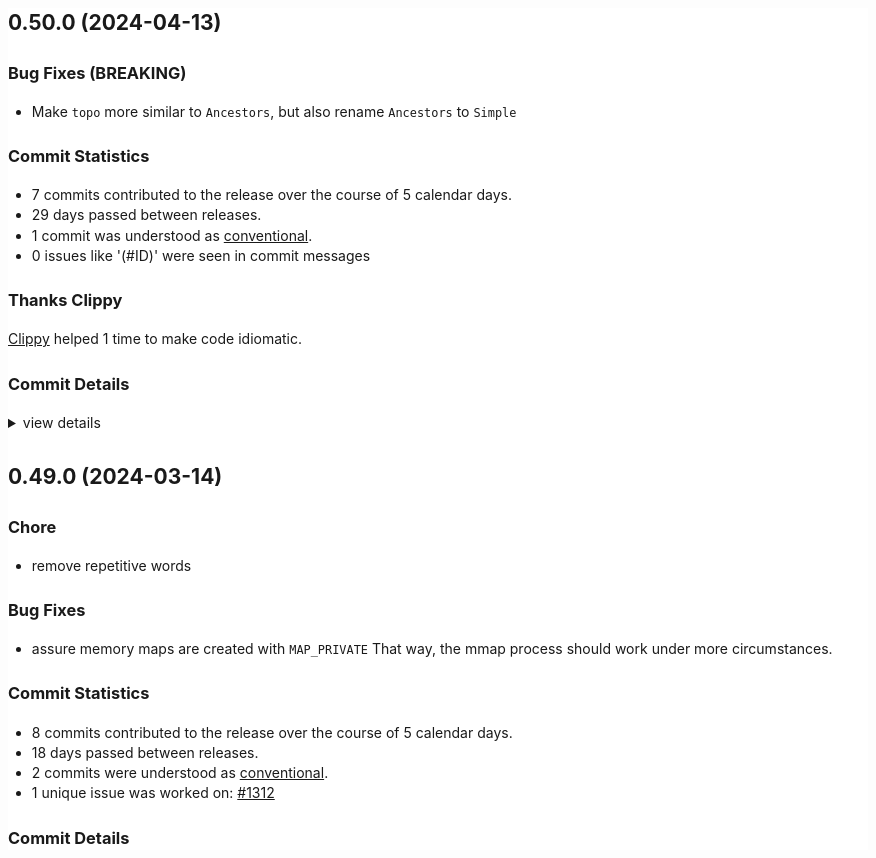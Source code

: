 ## 0.50.0 (2024-04-13)

### Bug Fixes (BREAKING)

 - <csr-id-2a9c178326b7f13ba6bc1f89fc2b9d9facbecf48/> Make `topo` more similar to `Ancestors`, but also rename `Ancestors` to `Simple`

### Commit Statistics

<csr-read-only-do-not-edit/>

 - 7 commits contributed to the release over the course of 5 calendar days.
 - 29 days passed between releases.
 - 1 commit was understood as [conventional](https://www.conventionalcommits.org).
 - 0 issues like '(#ID)' were seen in commit messages

### Thanks Clippy

<csr-read-only-do-not-edit/>

[Clippy](https://github.com/rust-lang/rust-clippy) helped 1 time to make code idiomatic. 

### Commit Details

<csr-read-only-do-not-edit/>

<details><summary>view details</summary></details>

## 0.49.0 (2024-03-14)

<csr-id-39879af6eaf2bf4fe159a5c6371c98d516c4febe/>

### Chore

 - <csr-id-39879af6eaf2bf4fe159a5c6371c98d516c4febe/> remove repetitive words

### Bug Fixes

 - <csr-id-88061a176b2f4b5a377a4cff513979ddb1e306a1/> assure memory maps are created with `MAP_PRIVATE`
   That way, the mmap process should work under more circumstances.

### Commit Statistics

<csr-read-only-do-not-edit/>

 - 8 commits contributed to the release over the course of 5 calendar days.
 - 18 days passed between releases.
 - 2 commits were understood as [conventional](https://www.conventionalcommits.org).
 - 1 unique issue was worked on: [#1312](https://github.com/Byron/gitoxide/issues/1312)

### Commit Details
